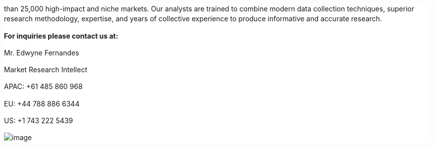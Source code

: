 than 25,000 high-impact and niche markets. Our analysts are trained to combine modern data collection techniques, superior research methodology, expertise, and years of collective experience to produce informative and accurate research.</span></p><p><strong>For inquiries please contact us at:</strong></p><p>Mr. Edwyne Fernandes</p><p>Market Research Intellect</p><p>APAC: +61 485 860 968</p><p>EU: +44 788 886 6344</p><p>US: +1 743 222 5439</p>
![image](https://github.com/user-attachments/assets/c4045f4d-08cb-4bec-856a-84747e876e77)
